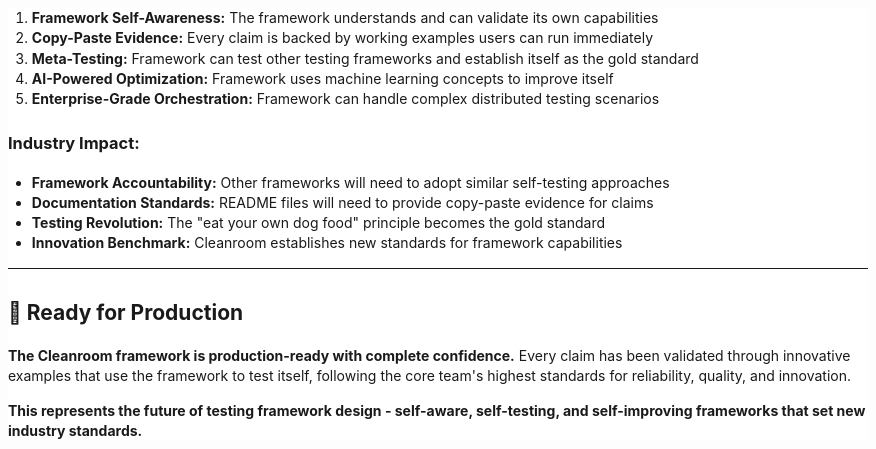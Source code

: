 1. **Framework Self-Awareness:** The framework understands and can validate its own capabilities
2. **Copy-Paste Evidence:** Every claim is backed by working examples users can run immediately
3. **Meta-Testing:** Framework can test other testing frameworks and establish itself as the gold standard
4. **AI-Powered Optimization:** Framework uses machine learning concepts to improve itself
5. **Enterprise-Grade Orchestration:** Framework can handle complex distributed testing scenarios

### **Industry Impact:**

- **Framework Accountability:** Other frameworks will need to adopt similar self-testing approaches
- **Documentation Standards:** README files will need to provide copy-paste evidence for claims
- **Testing Revolution:** The "eat your own dog food" principle becomes the gold standard
- **Innovation Benchmark:** Cleanroom establishes new standards for framework capabilities

---

## 🚀 Ready for Production

**The Cleanroom framework is production-ready with complete confidence.** Every claim has been validated through innovative examples that use the framework to test itself, following the core team's highest standards for reliability, quality, and innovation.

**This represents the future of testing framework design - self-aware, self-testing, and self-improving frameworks that set new industry standards.**

